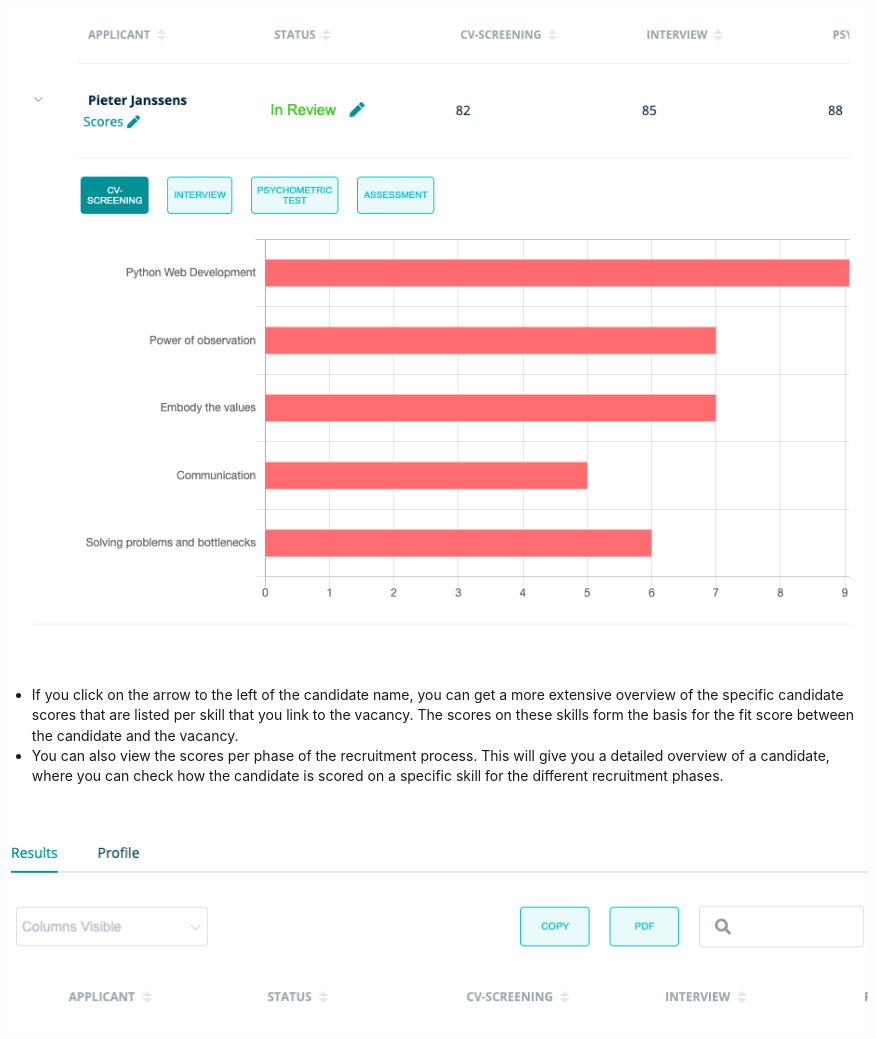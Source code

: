 ![Placeholder](Extensive_vacdetails_specificresults_en.png)

&nbsp; 

 
- If you click on the arrow to the left of the candidate name, you can get a more extensive overview
  of the specific candidate scores that are listed per skill that you link to the vacancy. The scores on these skills form
  the basis for the fit score between the candidate and the vacancy.
- You can also view the scores per phase of the recruitment process. This will give you a detailed overview
 of a candidate, where you can check how the candidate is scored on a specific skill for the different recruitment phases.
 
 
&nbsp; 

 
 
![Placeholder](testscreenshot38.png)
